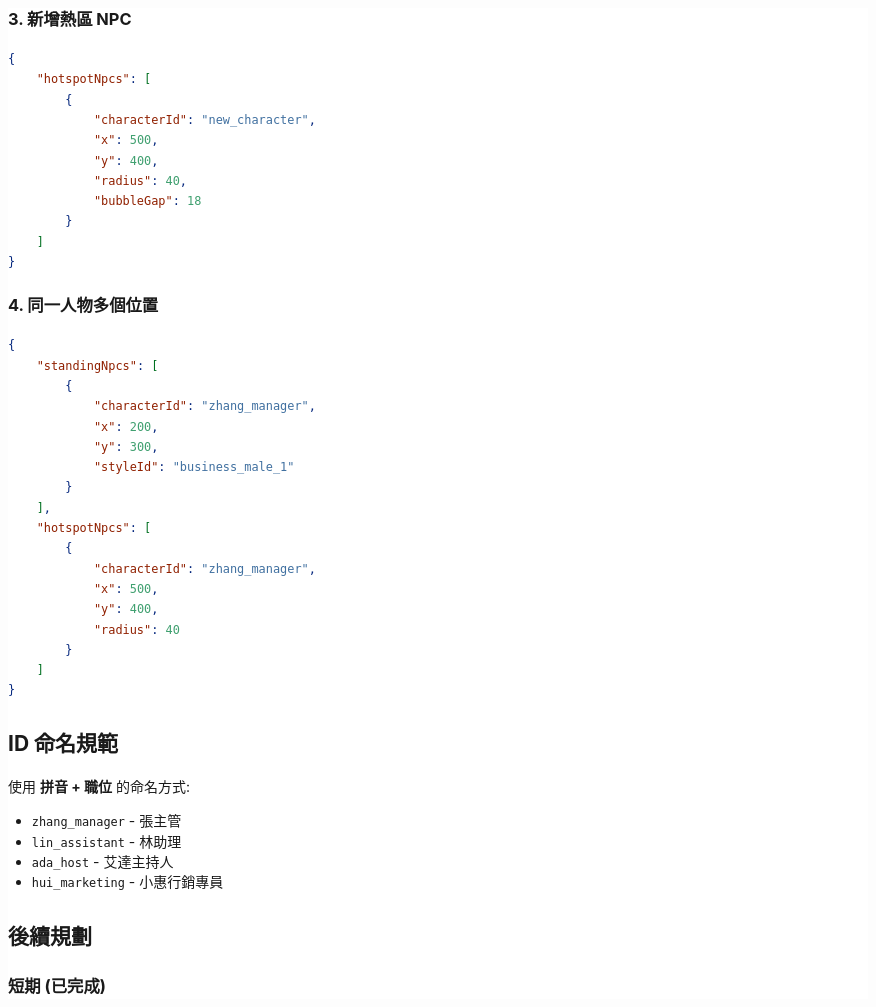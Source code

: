 ### 3. 新增熱區 NPC

```json
{
    "hotspotNpcs": [
        {
            "characterId": "new_character",
            "x": 500,
            "y": 400,
            "radius": 40,
            "bubbleGap": 18
        }
    ]
}
```

### 4. 同一人物多個位置

```json
{
    "standingNpcs": [
        {
            "characterId": "zhang_manager",
            "x": 200,
            "y": 300,
            "styleId": "business_male_1"
        }
    ],
    "hotspotNpcs": [
        {
            "characterId": "zhang_manager",
            "x": 500,
            "y": 400,
            "radius": 40
        }
    ]
}
```

## ID 命名規範

使用 **拼音 + 職位** 的命名方式:

-   `zhang_manager` - 張主管
-   `lin_assistant` - 林助理
-   `ada_host` - 艾達主持人
-   `hui_marketing` - 小惠行銷專員

## 後續規劃

### 短期 (已完成)
